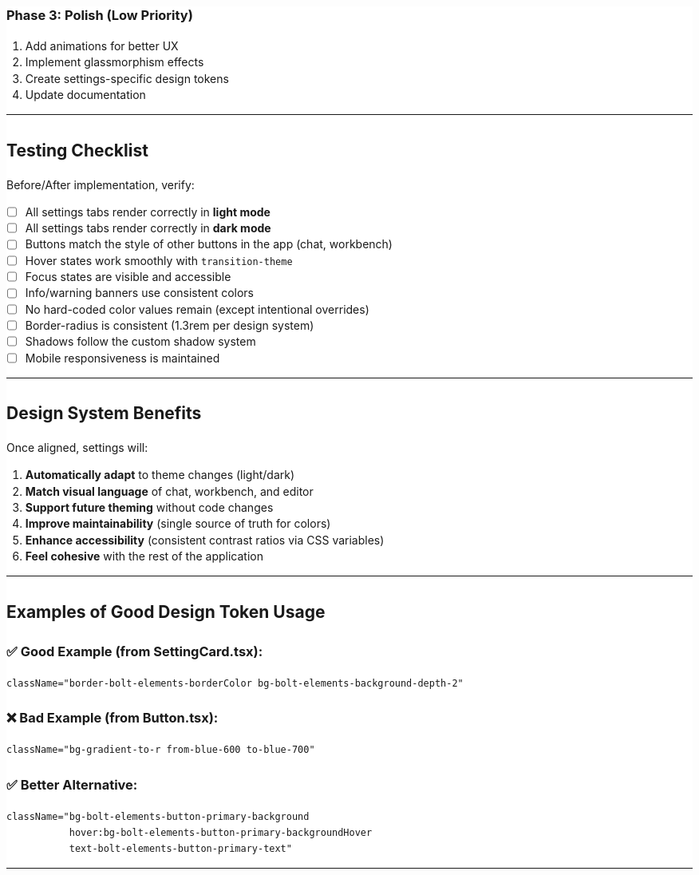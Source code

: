 ### Phase 3: Polish (Low Priority)
1. Add animations for better UX
2. Implement glassmorphism effects
3. Create settings-specific design tokens
4. Update documentation

---

## Testing Checklist

Before/After implementation, verify:

- [ ] All settings tabs render correctly in **light mode**
- [ ] All settings tabs render correctly in **dark mode**
- [ ] Buttons match the style of other buttons in the app (chat, workbench)
- [ ] Hover states work smoothly with `transition-theme`
- [ ] Focus states are visible and accessible
- [ ] Info/warning banners use consistent colors
- [ ] No hard-coded color values remain (except intentional overrides)
- [ ] Border-radius is consistent (1.3rem per design system)
- [ ] Shadows follow the custom shadow system
- [ ] Mobile responsiveness is maintained

---

## Design System Benefits

Once aligned, settings will:

1. **Automatically adapt** to theme changes (light/dark)
2. **Match visual language** of chat, workbench, and editor
3. **Support future theming** without code changes
4. **Improve maintainability** (single source of truth for colors)
5. **Enhance accessibility** (consistent contrast ratios via CSS variables)
6. **Feel cohesive** with the rest of the application

---

## Examples of Good Design Token Usage

### ✅ **Good Example (from SettingCard.tsx):**
```tsx
className="border-bolt-elements-borderColor bg-bolt-elements-background-depth-2"
```

### ❌ **Bad Example (from Button.tsx):**
```tsx
className="bg-gradient-to-r from-blue-600 to-blue-700"
```

### ✅ **Better Alternative:**
```tsx
className="bg-bolt-elements-button-primary-background 
           hover:bg-bolt-elements-button-primary-backgroundHover 
           text-bolt-elements-button-primary-text"
```

---